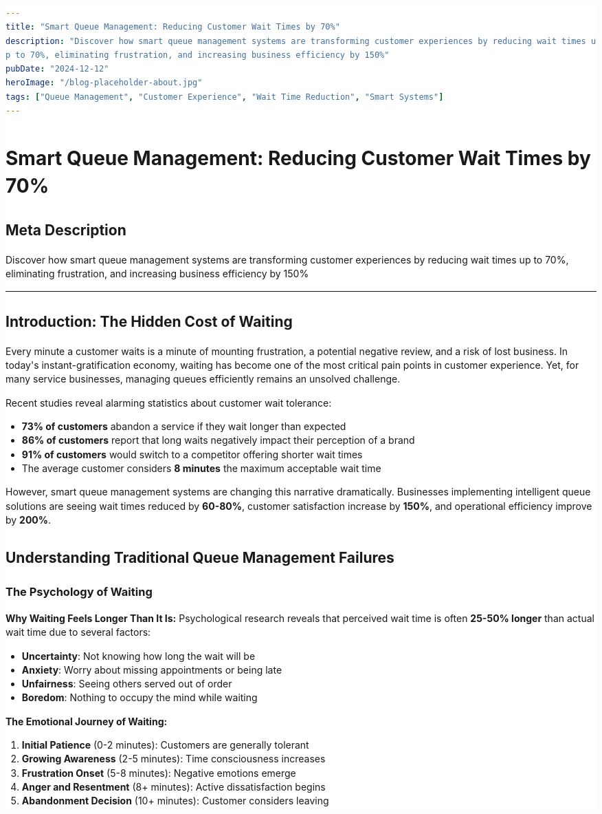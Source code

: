 ```yaml
---
title: "Smart Queue Management: Reducing Customer Wait Times by 70%"
description: "Discover how smart queue management systems are transforming customer experiences by reducing wait times up to 70%, eliminating frustration, and increasing business efficiency by 150%"
pubDate: "2024-12-12"
heroImage: "/blog-placeholder-about.jpg"
tags: ["Queue Management", "Customer Experience", "Wait Time Reduction", "Smart Systems"]
---
```


# Smart Queue Management: Reducing Customer Wait Times by 70%

## Meta Description
Discover how smart queue management systems are transforming customer experiences by reducing wait times up to 70%, eliminating frustration, and increasing business efficiency by 150%

---

## Introduction: The Hidden Cost of Waiting

Every minute a customer waits is a minute of mounting frustration, a potential negative review, and a risk of lost business. In today's instant-gratification economy, waiting has become one of the most critical pain points in customer experience. Yet, for many service businesses, managing queues efficiently remains an unsolved challenge.

Recent studies reveal alarming statistics about customer wait tolerance:
- **73% of customers** abandon a service if they wait longer than expected
- **86% of customers** report that long waits negatively impact their perception of a brand
- **91% of customers** would switch to a competitor offering shorter wait times
- The average customer considers **8 minutes** the maximum acceptable wait time

However, smart queue management systems are changing this narrative dramatically. Businesses implementing intelligent queue solutions are seeing wait times reduced by **60-80%**, customer satisfaction increase by **150%**, and operational efficiency improve by **200%**.

## Understanding Traditional Queue Management Failures

### The Psychology of Waiting

**Why Waiting Feels Longer Than It Is:**
Psychological research reveals that perceived wait time is often **25-50% longer** than actual wait time due to several factors:

- **Uncertainty**: Not knowing how long the wait will be
- **Anxiety**: Worry about missing appointments or being late
- **Unfairness**: Seeing others served out of order
- **Boredom**: Nothing to occupy the mind while waiting

**The Emotional Journey of Waiting:**
1. **Initial Patience** (0-2 minutes): Customers are generally tolerant
2. **Growing Awareness** (2-5 minutes): Time consciousness increases
3. **Frustration Onset** (5-8 minutes): Negative emotions emerge
4. **Anger and Resentment** (8+ minutes): Active dissatisfaction begins
5. **Abandonment Decision** (10+ minutes): Customer considers leaving
